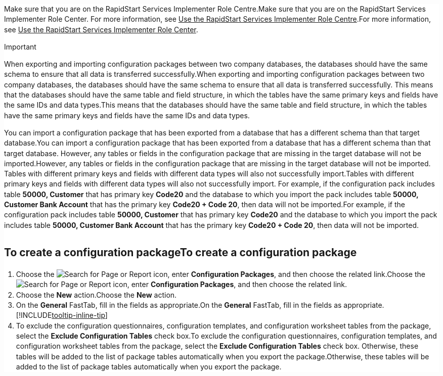<span data-ttu-id="30b5e-113">Make sure that you are on the RapidStart Services Implementer Role Centre.</span><span class="sxs-lookup"><span data-stu-id="30b5e-113">Make sure that you are on the RapidStart Services Implementer Role Center.</span></span> <span data-ttu-id="30b5e-114">For more information, see [Use the RapidStart Services Implementer Role Centre](admin-how-to-use-the-rapidstart-services-role-center-to-track-progress.md).</span><span class="sxs-lookup"><span data-stu-id="30b5e-114">For more information, see [Use the RapidStart Services Implementer Role Center](admin-how-to-use-the-rapidstart-services-role-center-to-track-progress.md).</span></span>

> [!IMPORTANT]  
>  <span data-ttu-id="30b5e-115">When exporting and importing configuration packages between two company databases, the databases should have the same schema to ensure that all data is transferred successfully.</span><span class="sxs-lookup"><span data-stu-id="30b5e-115">When exporting and importing configuration packages between two company databases, the databases should have the same schema to ensure that all data is transferred successfully.</span></span> <span data-ttu-id="30b5e-116">This means that the databases should have the same table and field structure, in which the tables have the same primary keys and fields have the same IDs and data types.</span><span class="sxs-lookup"><span data-stu-id="30b5e-116">This means that the databases should have the same table and field structure, in which the tables have the same primary keys and fields have the same IDs and data types.</span></span>  
>   
>  <span data-ttu-id="30b5e-117">You can import a configuration package that has been exported from a database that has a different schema than that target database.</span><span class="sxs-lookup"><span data-stu-id="30b5e-117">You can import a configuration package that has been exported from a database that has a different schema than that target database.</span></span> <span data-ttu-id="30b5e-118">However, any tables or fields in the configuration package that are missing in the target database will not be imported.</span><span class="sxs-lookup"><span data-stu-id="30b5e-118">However, any tables or fields in the configuration package that are missing in the target database will not be imported.</span></span> <span data-ttu-id="30b5e-119">Tables with different primary keys and fields with different data types will also not successfully import.</span><span class="sxs-lookup"><span data-stu-id="30b5e-119">Tables with different primary keys and fields with different data types will also not successfully import.</span></span> <span data-ttu-id="30b5e-120">For example, if the configuration pack includes table **50000, Customer** that has primary key **Code20** and the database to which you import the pack includes table **50000, Customer Bank Account** that has the primary key **Code20 + Code 20**, then data will not be imported.</span><span class="sxs-lookup"><span data-stu-id="30b5e-120">For example, if the configuration pack includes table **50000, Customer** that has primary key **Code20** and the database to which you import the pack includes table **50000, Customer Bank Account** that has the primary key **Code20 + Code 20**, then data will not be imported.</span></span>  

## <a name="to-create-a-configuration-package"></a><span data-ttu-id="30b5e-121">To create a configuration package</span><span class="sxs-lookup"><span data-stu-id="30b5e-121">To create a configuration package</span></span>  
1. <span data-ttu-id="30b5e-122">Choose the ![Search for Page or Report](media/ui-search/search_small.png "Search for Page or Report icon") icon, enter **Configuration Packages**, and then choose the related link.</span><span class="sxs-lookup"><span data-stu-id="30b5e-122">Choose the ![Search for Page or Report](media/ui-search/search_small.png "Search for Page or Report icon") icon, enter **Configuration Packages**, and then choose the related link.</span></span>  
2. <span data-ttu-id="30b5e-123">Choose the **New** action.</span><span class="sxs-lookup"><span data-stu-id="30b5e-123">Choose the **New** action.</span></span>  
3. <span data-ttu-id="30b5e-124">On the **General** FastTab, fill in the fields as appropriate.</span><span class="sxs-lookup"><span data-stu-id="30b5e-124">On the **General** FastTab, fill in the fields as appropriate.</span></span> [!INCLUDE[tooltip-inline-tip](includes/tooltip-inline-tip_md.md)]  
4. <span data-ttu-id="30b5e-125">To exclude the configuration questionnaires, configuration templates, and configuration worksheet tables from the package, select the **Exclude Configuration Tables** check box.</span><span class="sxs-lookup"><span data-stu-id="30b5e-125">To exclude the configuration questionnaires, configuration templates, and configuration worksheet tables from the package, select the **Exclude Configuration Tables** check box.</span></span> <span data-ttu-id="30b5e-126">Otherwise, these tables will be added to the list of package tables automatically when you export the package.</span><span class="sxs-lookup"><span data-stu-id="30b5e-126">Otherwise, these tables will be added to the list of package tables automatically when you export the package.</span></span>  